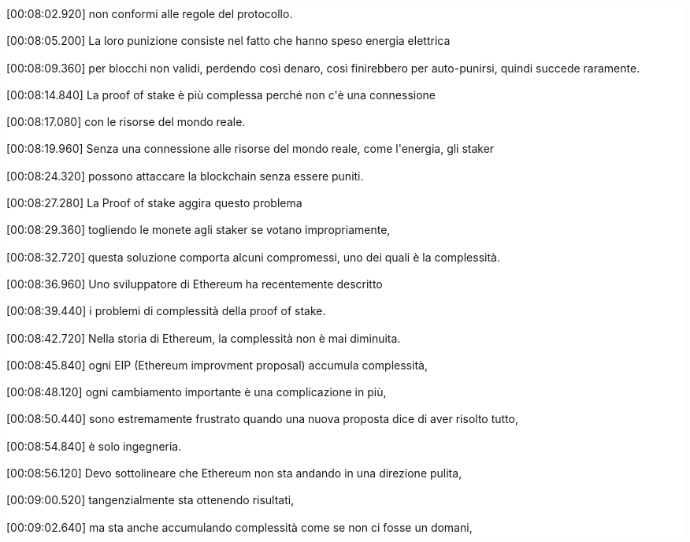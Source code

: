 [00:08:02.920] 
non conformi alle regole del protocollo.

[00:08:05.200] 
La loro punizione consiste nel fatto che hanno speso energia elettrica

[00:08:09.360] 
per blocchi non validi, perdendo così denaro, così finirebbero per auto-punirsi, quindi succede raramente.

[00:08:14.840] 
La proof of stake è più complessa perché non c'è una connessione

[00:08:17.080] 
con le risorse del mondo reale.

[00:08:19.960] 
Senza una connessione alle risorse del mondo reale, come l'energia, gli staker

[00:08:24.320] 
possono attaccare la blockchain senza essere puniti.

[00:08:27.280] 
La Proof of stake aggira questo problema

[00:08:29.360] 
togliendo le monete agli staker se votano impropriamente,

[00:08:32.720] 
questa soluzione comporta alcuni compromessi, uno dei quali è la complessità.

[00:08:36.960] 
Uno sviluppatore di Ethereum ha recentemente descritto

[00:08:39.440] 
i problemi di complessità della proof of stake.

[00:08:42.720] 
Nella storia di Ethereum, la complessità non è mai diminuita.

[00:08:45.840] 
ogni EIP (Ethereum improvment proposal) accumula complessità,

[00:08:48.120] 
ogni cambiamento importante è una complicazione in più,

[00:08:50.440] 
sono estremamente frustrato quando una nuova proposta dice di aver risolto tutto,

[00:08:54.840] 
è solo ingegneria.

[00:08:56.120] 
Devo sottolineare che Ethereum non sta andando in una direzione pulita,

[00:09:00.520] 
tangenzialmente sta ottenendo risultati,

[00:09:02.640] 
ma sta anche accumulando complessità come se non ci fosse un domani,
